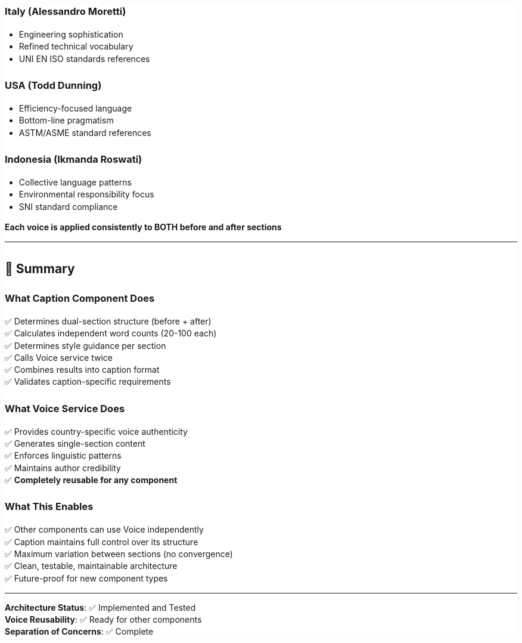 ### Italy (Alessandro Moretti)
- Engineering sophistication
- Refined technical vocabulary
- UNI EN ISO standards references

### USA (Todd Dunning)
- Efficiency-focused language
- Bottom-line pragmatism
- ASTM/ASME standard references

### Indonesia (Ikmanda Roswati)
- Collective language patterns
- Environmental responsibility focus
- SNI standard compliance

**Each voice is applied consistently to BOTH before and after sections**

---

## 📝 Summary

### What Caption Component Does
✅ Determines dual-section structure (before + after)  
✅ Calculates independent word counts (20-100 each)  
✅ Determines style guidance per section  
✅ Calls Voice service twice  
✅ Combines results into caption format  
✅ Validates caption-specific requirements  

### What Voice Service Does
✅ Provides country-specific voice authenticity  
✅ Generates single-section content  
✅ Enforces linguistic patterns  
✅ Maintains author credibility  
✅ **Completely reusable for any component**  

### What This Enables
✅ Other components can use Voice independently  
✅ Caption maintains full control over its structure  
✅ Maximum variation between sections (no convergence)  
✅ Clean, testable, maintainable architecture  
✅ Future-proof for new component types  

---

**Architecture Status**: ✅ Implemented and Tested  
**Voice Reusability**: ✅ Ready for other components  
**Separation of Concerns**: ✅ Complete
